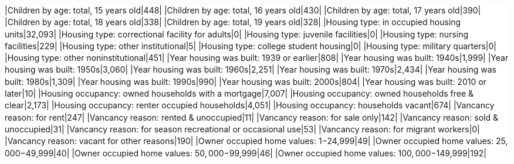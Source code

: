 |Children by age: total, 15 years old|448|
|Children by age: total, 16 years old|430|
|Children by age: total, 17 years old|390|
|Children by age: total, 18 years old|338|
|Children by age: total, 19 years old|328|
|Housing type: in occupied housing units|32,093|
|Housing type: correctional facility for adults|0|
|Housing type: juvenile facilities|0|
|Housing type: nursing facilities|229|
|Housing type: other institutional|5|
|Housing type: college student housing|0|
|Housing type: military quarters|0|
|Housing type: other noninstitutional|451|
|Year housing was built: 1939 or earlier|808|
|Year housing was built: 1940s|1,999|
|Year housing was built: 1950s|3,060|
|Year housing was built: 1960s|2,251|
|Year housing was built: 1970s|2,434|
|Year housing was built: 1980s|1,309|
|Year housing was built: 1990s|990|
|Year housing was built: 2000s|804|
|Year housing was built: 2010 or later|10|
|Housing occupancy: owned households with a mortgage|7,007|
|Housing occupancy: owned households free & clear|2,173|
|Housing occupancy: renter occupied households|4,051|
|Housing occupancy: households vacant|674|
|Vancancy reason: for rent|247|
|Vancancy reason: rented & unoccupied|11|
|Vancancy reason: for sale only|142|
|Vancancy reason: sold & unoccupied|31|
|Vancancy reason: for season recreational or occasional use|53|
|Vancancy reason: for migrant workers|0|
|Vancancy reason: vacant for other reasons|190|
|Owner occupied home values: $1-$24,999|49|
|Owner occupied home values: $25,000-$49,999|40|
|Owner occupied home values: $50,000-$99,999|46|
|Owner occupied home values: $100,000-$149,999|192|